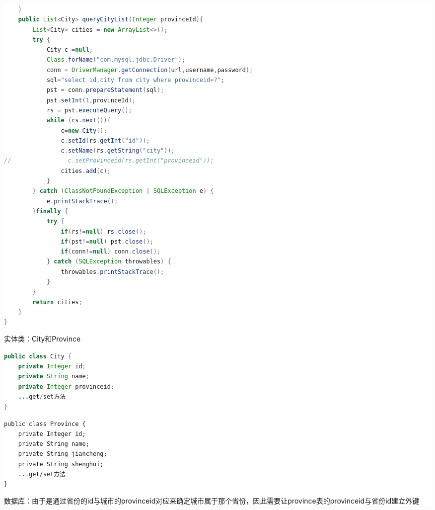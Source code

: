 ```java
    }
    public List<City> queryCityList(Integer provinceId){
        List<City> cities = new ArrayList<>();
        try {
            City c =null;
            Class.forName("com.mysql.jdbc.Driver");
            conn = DriverManager.getConnection(url,username,password);
            sql="select id,city from city where provinceid=?";
            pst = conn.prepareStatement(sql);
            pst.setInt(1,provinceId);
            rs = pst.executeQuery();
            while (rs.next()){
                c=new City();
                c.setId(rs.getInt("id"));
                c.setName(rs.getString("city"));
//                c.setProvinceid(rs.getInt("provinceid"));
                cities.add(c);
            }
        } catch (ClassNotFoundException | SQLException e) {
            e.printStackTrace();
        }finally {
            try {
                if(rs!=null) rs.close();
                if(pst!=null) pst.close();
                if(conn!=null) conn.close();
            } catch (SQLException throwables) {
                throwables.printStackTrace();
            }
        }
        return cities;
    }
}
```

实体类：City和Province

```java
public class City {
    private Integer id;
    private String name;
    private Integer provinceid;
	...get/set方法
}
```

```
public class Province {
    private Integer id;
    private String name;
    private String jiancheng;
    private String shenghui;
	...get/set方法
}
```

数据库：由于是通过省份的id与城市的provinceid对应来确定城市属于那个省份，因此需要让province表的provinceid与省份id建立外键

